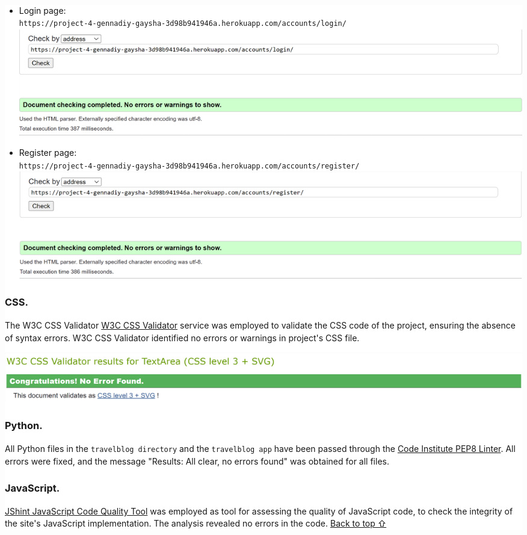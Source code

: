 - Login page:
  <br>`https://project-4-gennadiy-gaysha-3d98b941946a.herokuapp.com/accounts/login/`
  ![login.html](assets/testing_files/login.png)

- Register page:
  <br>`https://project-4-gennadiy-gaysha-3d98b941946a.herokuapp.com/accounts/register/`
  ![register.html](assets/testing_files/register.png)

### CSS.

The W3C CSS Validator
[W3C CSS Validator](https://jigsaw.w3.org/css-validator/) service was employed
to validate the CSS code of the project, ensuring the absence of syntax errors.
W3C CSS Validator identified no errors or warnings in project's CSS file.

![CSS validation image](assets/testing_files/css_validator.png)

### Python.

All Python files in the `travelblog directory` and the `travelblog app` have
been passed through the
[Code Institute PEP8 Linter](https://pep8ci.herokuapp.com/). All errors were
fixed, and the message "Results: All clear, no errors found" was obtained for
all files.

### JavaScript.

[JShint JavaScript Code Quality Tool](https://jshint.com/) was employed as
tool for assessing the quality of JavaScript code, to check the integrity of
the site's JavaScript implementation. The analysis revealed no errors in the
code.
[Back to top ⇧](#table-of-contents)
